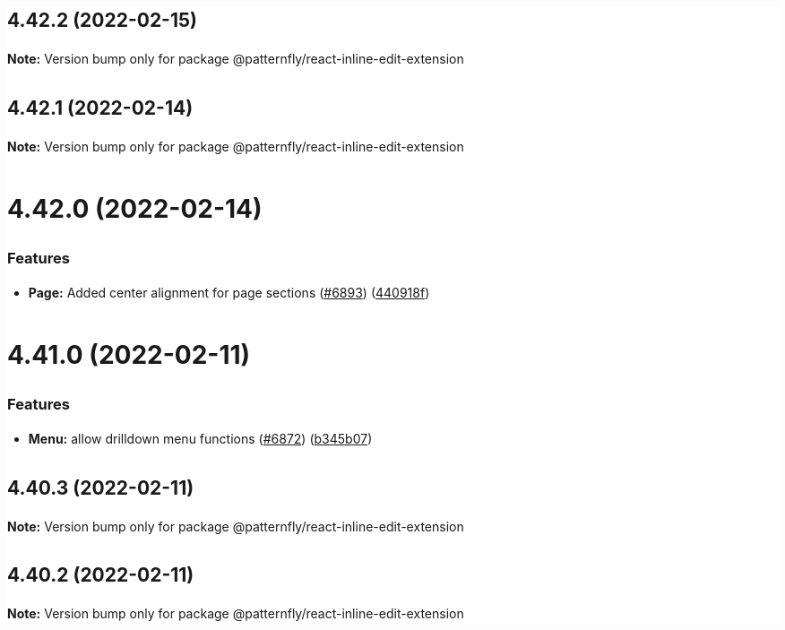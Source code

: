 


## 4.42.2 (2022-02-15)

**Note:** Version bump only for package @patternfly/react-inline-edit-extension





## 4.42.1 (2022-02-14)

**Note:** Version bump only for package @patternfly/react-inline-edit-extension





# 4.42.0 (2022-02-14)


### Features

* **Page:** Added center alignment for page sections ([#6893](https://github.com/patternfly/patternfly-react/issues/6893)) ([440918f](https://github.com/patternfly/patternfly-react/commit/440918fc1bd9795cd916a04fe32677ae5f69ef68))





# 4.41.0 (2022-02-11)


### Features

* **Menu:** allow drilldown menu functions ([#6872](https://github.com/patternfly/patternfly-react/issues/6872)) ([b345b07](https://github.com/patternfly/patternfly-react/commit/b345b07de7c1576e984a06f4c573641b04956f5c))





## 4.40.3 (2022-02-11)

**Note:** Version bump only for package @patternfly/react-inline-edit-extension





## 4.40.2 (2022-02-11)

**Note:** Version bump only for package @patternfly/react-inline-edit-extension





